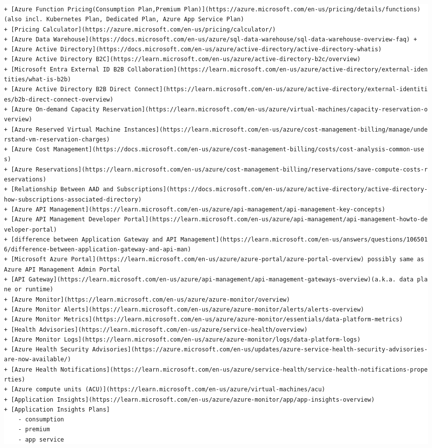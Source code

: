     + [Azure Function Pricing(Consumption Plan,Premium Plan)](https://azure.microsoft.com/en-us/pricing/details/functions) (also incl. Kubernetes Plan, Dedicated Plan, Azure App Service Plan)
    + [Pricing Calculator](https://azure.microsoft.com/en-us/pricing/calculator/)
    + [Azure Data Warehouse](https://docs.microsoft.com/en-us/azure/sql-data-warehouse/sql-data-warehouse-overview-faq) +
    + [Azure Active Directory](https://docs.microsoft.com/en-us/azure/active-directory/active-directory-whatis)
    + [Azure Active Directory B2C](https://learn.microsoft.com/en-us/azure/active-directory-b2c/overview)
    + [Microsoft Entra External ID B2B Collaboration](https://learn.microsoft.com/en-us/azure/active-directory/external-identities/what-is-b2b)
    + [Azure Active Directory B2B Direct Connect](https://learn.microsoft.com/en-us/azure/active-directory/external-identities/b2b-direct-connect-overview)
    + [Azure On-demand Capacity Reservation](https://learn.microsoft.com/en-us/azure/virtual-machines/capacity-reservation-overview)
    + [Azure Reserved Virtual Machine Instances](https://learn.microsoft.com/en-us/azure/cost-management-billing/manage/understand-vm-reservation-charges)
    + [Azure Cost Management](https://docs.microsoft.com/en-us/azure/cost-management-billing/costs/cost-analysis-common-uses)
    + [Azure Reservations](https://learn.microsoft.com/en-us/azure/cost-management-billing/reservations/save-compute-costs-reservations)
    + [Relationship Between AAD and Subscriptions](https://docs.microsoft.com/en-us/azure/active-directory/active-directory-how-subscriptions-associated-directory)
    + [Azure API Management](https://learn.microsoft.com/en-us/azure/api-management/api-management-key-concepts)
    + [Azure API Management Developer Portal](https://learn.microsoft.com/en-us/azure/api-management/api-management-howto-developer-portal)
    + [difference between Application Gateway and API Management](https://learn.microsoft.com/en-us/answers/questions/1065016/difference-between-application-gateway-and-api-man)
    + [Microsoft Azure Portal](https://learn.microsoft.com/en-us/azure/azure-portal/azure-portal-overview) possibly same as Azure API Management Admin Portal
    + [API Gateway](https://learn.microsoft.com/en-us/azure/api-management/api-management-gateways-overview)(a.k.a. data plane or runtime)
    + [Azure Monitor](https://learn.microsoft.com/en-us/azure/azure-monitor/overview)
    + [Azure Monitor Alerts](https://learn.microsoft.com/en-us/azure/azure-monitor/alerts/alerts-overview)
    + [Azure Monitor Metrics](https://learn.microsoft.com/en-us/azure/azure-monitor/essentials/data-platform-metrics)
    + [Health Advisories](https://learn.microsoft.com/en-us/azure/service-health/overview)
    + [Azure Monitor Logs](https://learn.microsoft.com/en-us/azure/azure-monitor/logs/data-platform-logs)
    + [Azure Health Security Advisories](https://azure.microsoft.com/en-us/updates/azure-service-health-security-advisories-are-now-available/)
    + [Azure Health Notifications](https://learn.microsoft.com/en-us/azure/service-health/service-health-notifications-properties)
    + [Azure compute units (ACU)](https://learn.microsoft.com/en-us/azure/virtual-machines/acu)
    + [Application Insights](https://learn.microsoft.com/en-us/azure/azure-monitor/app/app-insights-overview)
    + [Application Insights Plans]
        - consumption
        - premium
        - app service
